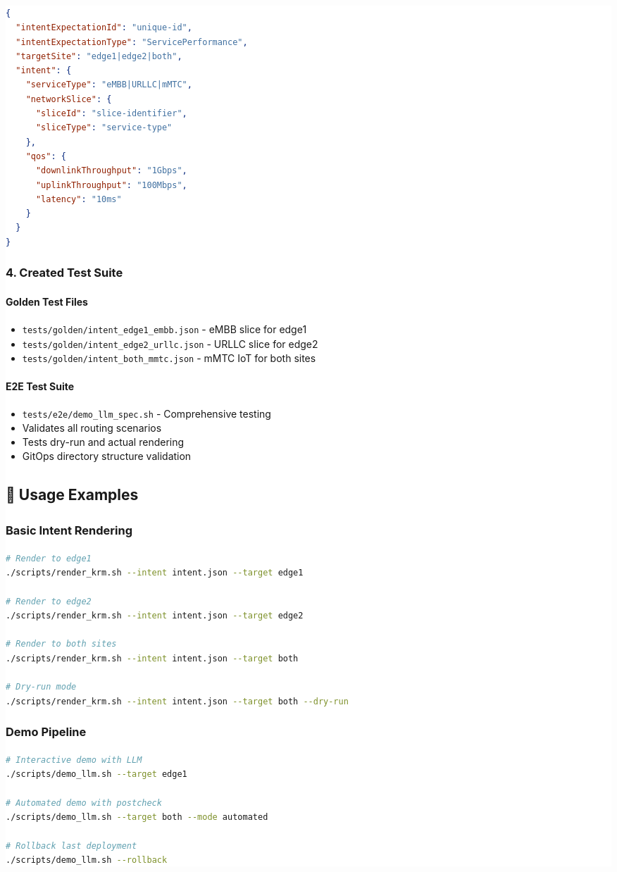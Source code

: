 ```json
{
  "intentExpectationId": "unique-id",
  "intentExpectationType": "ServicePerformance",
  "targetSite": "edge1|edge2|both",
  "intent": {
    "serviceType": "eMBB|URLLC|mMTC",
    "networkSlice": {
      "sliceId": "slice-identifier",
      "sliceType": "service-type"
    },
    "qos": {
      "downlinkThroughput": "1Gbps",
      "uplinkThroughput": "100Mbps",
      "latency": "10ms"
    }
  }
}
```

### 4. Created Test Suite

#### Golden Test Files
- `tests/golden/intent_edge1_embb.json` - eMBB slice for edge1
- `tests/golden/intent_edge2_urllc.json` - URLLC slice for edge2  
- `tests/golden/intent_both_mmtc.json` - mMTC IoT for both sites

#### E2E Test Suite
- `tests/e2e/demo_llm_spec.sh` - Comprehensive testing
- Validates all routing scenarios
- Tests dry-run and actual rendering
- GitOps directory structure validation

## 🚀 Usage Examples

### Basic Intent Rendering
```bash
# Render to edge1
./scripts/render_krm.sh --intent intent.json --target edge1

# Render to edge2
./scripts/render_krm.sh --intent intent.json --target edge2

# Render to both sites
./scripts/render_krm.sh --intent intent.json --target both

# Dry-run mode
./scripts/render_krm.sh --intent intent.json --target both --dry-run
```

### Demo Pipeline
```bash
# Interactive demo with LLM
./scripts/demo_llm.sh --target edge1

# Automated demo with postcheck
./scripts/demo_llm.sh --target both --mode automated

# Rollback last deployment
./scripts/demo_llm.sh --rollback
```
